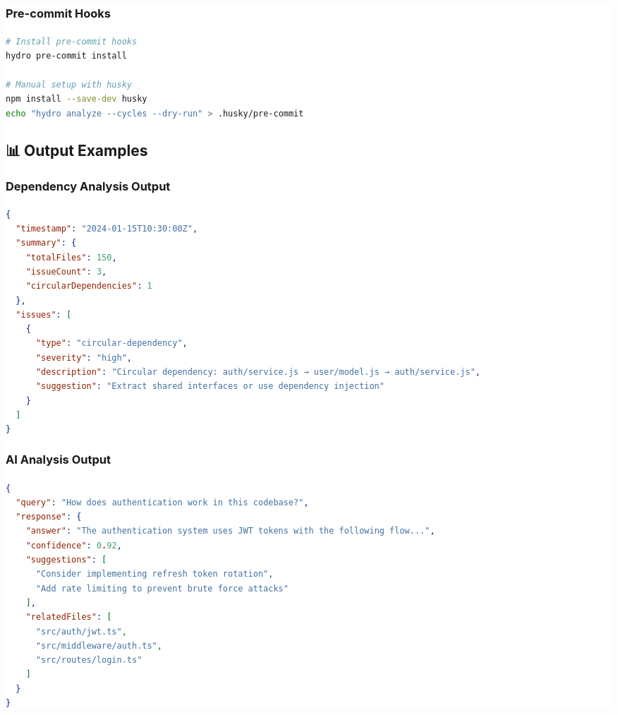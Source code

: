### Pre-commit Hooks

```bash
# Install pre-commit hooks
hydro pre-commit install

# Manual setup with husky
npm install --save-dev husky
echo "hydro analyze --cycles --dry-run" > .husky/pre-commit
```

## 📊 Output Examples

### Dependency Analysis Output

```json
{
  "timestamp": "2024-01-15T10:30:00Z",
  "summary": {
    "totalFiles": 150,
    "issueCount": 3,
    "circularDependencies": 1
  },
  "issues": [
    {
      "type": "circular-dependency",
      "severity": "high",
      "description": "Circular dependency: auth/service.js → user/model.js → auth/service.js",
      "suggestion": "Extract shared interfaces or use dependency injection"
    }
  ]
}
```

### AI Analysis Output

```json
{
  "query": "How does authentication work in this codebase?",
  "response": {
    "answer": "The authentication system uses JWT tokens with the following flow...",
    "confidence": 0.92,
    "suggestions": [
      "Consider implementing refresh token rotation",
      "Add rate limiting to prevent brute force attacks"
    ],
    "relatedFiles": [
      "src/auth/jwt.ts",
      "src/middleware/auth.ts",
      "src/routes/login.ts"
    ]
  }
}
```
